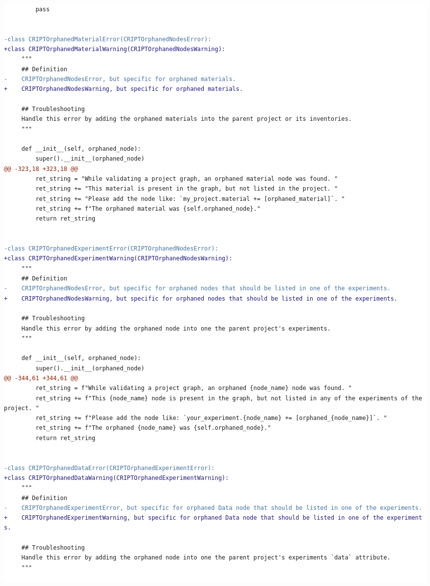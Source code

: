 ```diff
         pass
 
 
-class CRIPTOrphanedMaterialError(CRIPTOrphanedNodesError):
+class CRIPTOrphanedMaterialWarning(CRIPTOrphanedNodesWarning):
     """
     ## Definition
-    CRIPTOrphanedNodesError, but specific for orphaned materials.
+    CRIPTOrphanedNodesWarning, but specific for orphaned materials.
 
     ## Troubleshooting
     Handle this error by adding the orphaned materials into the parent project or its inventories.
     """
 
     def __init__(self, orphaned_node):
         super().__init__(orphaned_node)
@@ -323,18 +323,18 @@
         ret_string = "While validating a project graph, an orphaned material node was found. "
         ret_string += "This material is present in the graph, but not listed in the project. "
         ret_string += "Please add the node like: `my_project.material += [orphaned_material]`. "
         ret_string += f"The orphaned material was {self.orphaned_node}."
         return ret_string
 
 
-class CRIPTOrphanedExperimentError(CRIPTOrphanedNodesError):
+class CRIPTOrphanedExperimentWarning(CRIPTOrphanedNodesWarning):
     """
     ## Definition
-    CRIPTOrphanedNodesError, but specific for orphaned nodes that should be listed in one of the experiments.
+    CRIPTOrphanedNodesWarning, but specific for orphaned nodes that should be listed in one of the experiments.
 
     ## Troubleshooting
     Handle this error by adding the orphaned node into one the parent project's experiments.
     """
 
     def __init__(self, orphaned_node):
         super().__init__(orphaned_node)
@@ -344,61 +344,61 @@
         ret_string = f"While validating a project graph, an orphaned {node_name} node was found. "
         ret_string += f"This {node_name} node is present in the graph, but not listed in any of the experiments of the  project. "
         ret_string += f"Please add the node like: `your_experiment.{node_name} += [orphaned_{node_name}]`. "
         ret_string += f"The orphaned {node_name} was {self.orphaned_node}."
         return ret_string
 
 
-class CRIPTOrphanedDataError(CRIPTOrphanedExperimentError):
+class CRIPTOrphanedDataWarning(CRIPTOrphanedExperimentWarning):
     """
     ## Definition
-    CRIPTOrphanedExperimentError, but specific for orphaned Data node that should be listed in one of the experiments.
+    CRIPTOrphanedExperimentWarning, but specific for orphaned Data node that should be listed in one of the experiments.
 
     ## Troubleshooting
     Handle this error by adding the orphaned node into one the parent project's experiments `data` attribute.
     """
 
```
